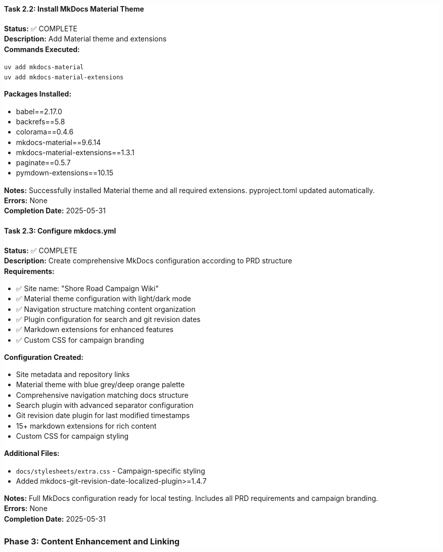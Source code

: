 #### Task 2.2: Install MkDocs Material Theme
**Status:** ✅ COMPLETE  
**Description:** Add Material theme and extensions  
**Commands Executed:**
```bash
uv add mkdocs-material
uv add mkdocs-material-extensions
```

**Packages Installed:**
- babel==2.17.0
- backrefs==5.8
- colorama==0.4.6
- mkdocs-material==9.6.14
- mkdocs-material-extensions==1.3.1
- paginate==0.5.7
- pymdown-extensions==10.15

**Notes:** Successfully installed Material theme and all required extensions. pyproject.toml updated automatically.  
**Errors:** None  
**Completion Date:** 2025-05-31

#### Task 2.3: Configure mkdocs.yml
**Status:** ✅ COMPLETE  
**Description:** Create comprehensive MkDocs configuration according to PRD structure  
**Requirements:**
- ✅ Site name: "Shore Road Campaign Wiki"
- ✅ Material theme configuration with light/dark mode
- ✅ Navigation structure matching content organization
- ✅ Plugin configuration for search and git revision dates
- ✅ Markdown extensions for enhanced features
- ✅ Custom CSS for campaign branding

**Configuration Created:**
- Site metadata and repository links
- Material theme with blue grey/deep orange palette
- Comprehensive navigation matching docs structure
- Search plugin with advanced separator configuration
- Git revision date plugin for last modified timestamps
- 15+ markdown extensions for rich content
- Custom CSS for campaign styling

**Additional Files:**
- `docs/stylesheets/extra.css` - Campaign-specific styling
- Added mkdocs-git-revision-date-localized-plugin>=1.4.7

**Notes:** Full MkDocs configuration ready for local testing. Includes all PRD requirements and campaign branding.  
**Errors:** None  
**Completion Date:** 2025-05-31

### Phase 3: Content Enhancement and Linking
